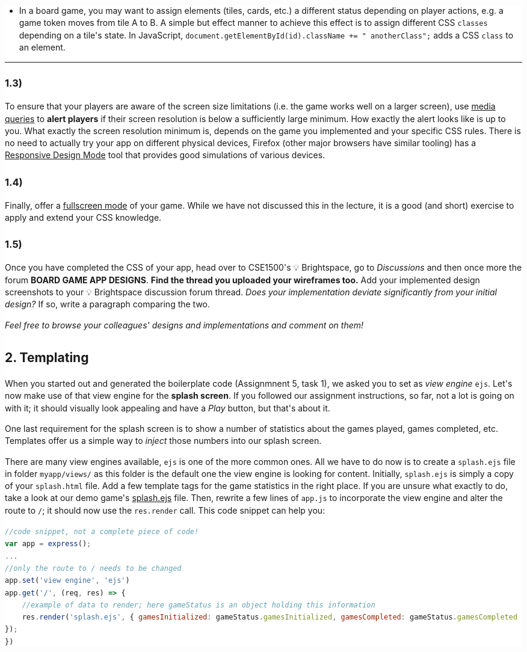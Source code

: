 - In a board game, you may want to assign elements (tiles, cards, etc.) a different status depending on player actions, e.g. a game token moves from tile A to B. A simple but effect manner to achieve this effect is to assign different CSS `classes` depending on a tile's state. In JavaScript, `document.getElementById(id).className += " anotherClass";` adds a CSS `class` to an element.

---

### 1.3)

To ensure that your players are aware of the screen size limitations (i.e. the game works well on a larger screen), use [media queries](https://developer.mozilla.org/en-US/docs/Web/CSS/Media_Queries/Using_media_queries) to **alert players** if their screen resolution is below a sufficiently large minimum. How exactly the alert looks like is up to you. What exactly the screen resolution minimum is, depends on the game you implemented and your specific CSS rules. There is no need to actually try your app on different physical devices, Firefox (other major browsers have similar tooling) has a [Responsive Design Mode](https://developer.mozilla.org/en-US/docs/Tools/Responsive_Design_Mode) tool that provides good simulations of various devices.

### 1.4)

Finally, offer a [fullscreen mode](https://developer.mozilla.org/en-US/docs/Web/CSS/:fullscreen) of your game. While we have not discussed this in the lecture, it is a good (and short) exercise to apply and extend your CSS knowledge.

### 1.5)

Once you have completed the CSS of your app, head over to CSE1500's 💡 Brightspace, go to *Discussions* and then once more the forum **BOARD GAME APP DESIGNS**. **Find the thread you uploaded your wireframes too.** Add your implemented design screenshots to your 💡 Brightspace discussion forum thread. *Does your implementation deviate significantly from your initial design?* If so, write a paragraph comparing the two.

*Feel free to browse your colleagues' designs and implementations and comment on them!*

## 2. Templating

When you started out and generated the boilerplate code (Assignmnent 5, task 1), we asked you to set as *view engine* `ejs`. Let's now make use of that view engine for the **splash screen**. If you followed our assignment instructions, so far, not a lot is going on with it; it should visually look appealing and have a *Play* button, but that's about it.

One last requirement for the splash screen is to show a number of statistics about the games played, games completed, etc. Templates offer us a simple way to *inject* those numbers into our splash screen.

There are many view engines available, `ejs` is one of the more common ones. All we have to do now is to create a `splash.ejs` file in folder `myapp/views/` as this folder is the default one the view engine is looking for content. Initially, `splash.ejs` is simply a copy of your `splash.html` file. Add a few template tags for the game statistics in the right place. If you are unsure what exactly to do, take a look at our demo game's [splash.ejs](demo-code/balloons-game/views/splash.ejs) file. Then, rewrite a few lines of `app.js` to incorporate the view engine and alter the route to `/`; it should now use the `res.render` call. This code snippet can help you:

```javascript
//code snippet, not a complete piece of code!
var app = express();
...
//only the route to / needs to be changed
app.set('view engine', 'ejs')
app.get('/', (req, res) => {
    //example of data to render; here gameStatus is an object holding this information
    res.render('splash.ejs', { gamesInitialized: gameStatus.gamesInitialized, gamesCompleted: gameStatus.gamesCompleted });
})
```
